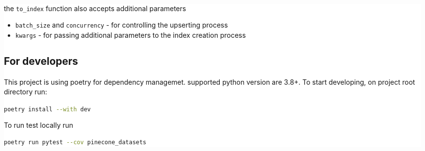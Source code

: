 the `to_index` function also accepts additional parameters

* `batch_size` and `concurrency` - for controlling the upserting process
* `kwargs` - for passing additional parameters to the index creation process



## For developers

This project is using poetry for dependency managemet. supported python version are 3.8+. To start developing, on project root directory run:

```bash
poetry install --with dev
```

To run test locally run 

```bash
poetry run pytest --cov pinecone_datasets
```
